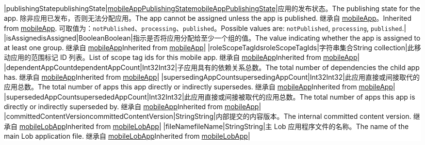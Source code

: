 |<span data-ttu-id="f7022-189">publishingState</span><span class="sxs-lookup"><span data-stu-id="f7022-189">publishingState</span></span>|[<span data-ttu-id="f7022-190">mobileAppPublishingState</span><span class="sxs-lookup"><span data-stu-id="f7022-190">mobileAppPublishingState</span></span>](../resources/intune-apps-mobileapppublishingstate.md)|<span data-ttu-id="f7022-191">应用的发布状态。</span><span class="sxs-lookup"><span data-stu-id="f7022-191">The publishing state for the app.</span></span> <span data-ttu-id="f7022-192">除非应用已发布，否则无法分配应用。</span><span class="sxs-lookup"><span data-stu-id="f7022-192">The app cannot be assigned unless the app is published.</span></span> <span data-ttu-id="f7022-193">继承自 [mobileApp](../resources/intune-shared-mobileapp.md)。</span><span class="sxs-lookup"><span data-stu-id="f7022-193">Inherited from [mobileApp](../resources/intune-shared-mobileapp.md).</span></span> <span data-ttu-id="f7022-194">可取值为：`notPublished`、`processing`、`published`。</span><span class="sxs-lookup"><span data-stu-id="f7022-194">Possible values are: `notPublished`, `processing`, `published`.</span></span>|
|<span data-ttu-id="f7022-195">isAssigned</span><span class="sxs-lookup"><span data-stu-id="f7022-195">isAssigned</span></span>|<span data-ttu-id="f7022-196">Boolean</span><span class="sxs-lookup"><span data-stu-id="f7022-196">Boolean</span></span>|<span data-ttu-id="f7022-197">指示是否将应用分配给至少一个组的值。</span><span class="sxs-lookup"><span data-stu-id="f7022-197">The value indicating whether the app is assigned to at least one group.</span></span> <span data-ttu-id="f7022-198">继承自 [mobileApp](../resources/intune-shared-mobileapp.md)</span><span class="sxs-lookup"><span data-stu-id="f7022-198">Inherited from [mobileApp](../resources/intune-shared-mobileapp.md)</span></span>|
|<span data-ttu-id="f7022-199">roleScopeTagIds</span><span class="sxs-lookup"><span data-stu-id="f7022-199">roleScopeTagIds</span></span>|<span data-ttu-id="f7022-200">字符串集合</span><span class="sxs-lookup"><span data-stu-id="f7022-200">String collection</span></span>|<span data-ttu-id="f7022-201">此移动应用的范围标记 ID 列表。</span><span class="sxs-lookup"><span data-stu-id="f7022-201">List of scope tag ids for this mobile app.</span></span> <span data-ttu-id="f7022-202">继承自 [mobileApp](../resources/intune-shared-mobileapp.md)</span><span class="sxs-lookup"><span data-stu-id="f7022-202">Inherited from [mobileApp](../resources/intune-shared-mobileapp.md)</span></span>|
|<span data-ttu-id="f7022-203">dependentAppCount</span><span class="sxs-lookup"><span data-stu-id="f7022-203">dependentAppCount</span></span>|<span data-ttu-id="f7022-204">Int32</span><span class="sxs-lookup"><span data-stu-id="f7022-204">Int32</span></span>|<span data-ttu-id="f7022-205">子应用具有的依赖关系总数。</span><span class="sxs-lookup"><span data-stu-id="f7022-205">The total number of dependencies the child app has.</span></span> <span data-ttu-id="f7022-206">继承自 [mobileApp](../resources/intune-shared-mobileapp.md)</span><span class="sxs-lookup"><span data-stu-id="f7022-206">Inherited from [mobileApp](../resources/intune-shared-mobileapp.md)</span></span>|
|<span data-ttu-id="f7022-207">supersedingAppCount</span><span class="sxs-lookup"><span data-stu-id="f7022-207">supersedingAppCount</span></span>|<span data-ttu-id="f7022-208">Int32</span><span class="sxs-lookup"><span data-stu-id="f7022-208">Int32</span></span>|<span data-ttu-id="f7022-209">此应用直接或间接取代的应用总数。</span><span class="sxs-lookup"><span data-stu-id="f7022-209">The total number of apps this app directly or indirectly supersedes.</span></span> <span data-ttu-id="f7022-210">继承自 [mobileApp](../resources/intune-shared-mobileapp.md)</span><span class="sxs-lookup"><span data-stu-id="f7022-210">Inherited from [mobileApp](../resources/intune-shared-mobileapp.md)</span></span>|
|<span data-ttu-id="f7022-211">supersededAppCount</span><span class="sxs-lookup"><span data-stu-id="f7022-211">supersededAppCount</span></span>|<span data-ttu-id="f7022-212">Int32</span><span class="sxs-lookup"><span data-stu-id="f7022-212">Int32</span></span>|<span data-ttu-id="f7022-213">此应用直接或间接被取代的应用总数。</span><span class="sxs-lookup"><span data-stu-id="f7022-213">The total number of apps this app is directly or indirectly superseded by.</span></span> <span data-ttu-id="f7022-214">继承自 [mobileApp](../resources/intune-shared-mobileapp.md)</span><span class="sxs-lookup"><span data-stu-id="f7022-214">Inherited from [mobileApp](../resources/intune-shared-mobileapp.md)</span></span>|
|<span data-ttu-id="f7022-215">committedContentVersion</span><span class="sxs-lookup"><span data-stu-id="f7022-215">committedContentVersion</span></span>|<span data-ttu-id="f7022-216">String</span><span class="sxs-lookup"><span data-stu-id="f7022-216">String</span></span>|<span data-ttu-id="f7022-217">内部提交的内容版本。</span><span class="sxs-lookup"><span data-stu-id="f7022-217">The internal committed content version.</span></span> <span data-ttu-id="f7022-218">继承自 [mobileLobApp](../resources/intune-apps-mobilelobapp.md)</span><span class="sxs-lookup"><span data-stu-id="f7022-218">Inherited from [mobileLobApp](../resources/intune-apps-mobilelobapp.md)</span></span>|
|<span data-ttu-id="f7022-219">fileName</span><span class="sxs-lookup"><span data-stu-id="f7022-219">fileName</span></span>|<span data-ttu-id="f7022-220">String</span><span class="sxs-lookup"><span data-stu-id="f7022-220">String</span></span>|<span data-ttu-id="f7022-221">主 Lob 应用程序文件的名称。</span><span class="sxs-lookup"><span data-stu-id="f7022-221">The name of the main Lob application file.</span></span> <span data-ttu-id="f7022-222">继承自 [mobileLobApp](../resources/intune-apps-mobilelobapp.md)</span><span class="sxs-lookup"><span data-stu-id="f7022-222">Inherited from [mobileLobApp](../resources/intune-apps-mobilelobapp.md)</span></span>|